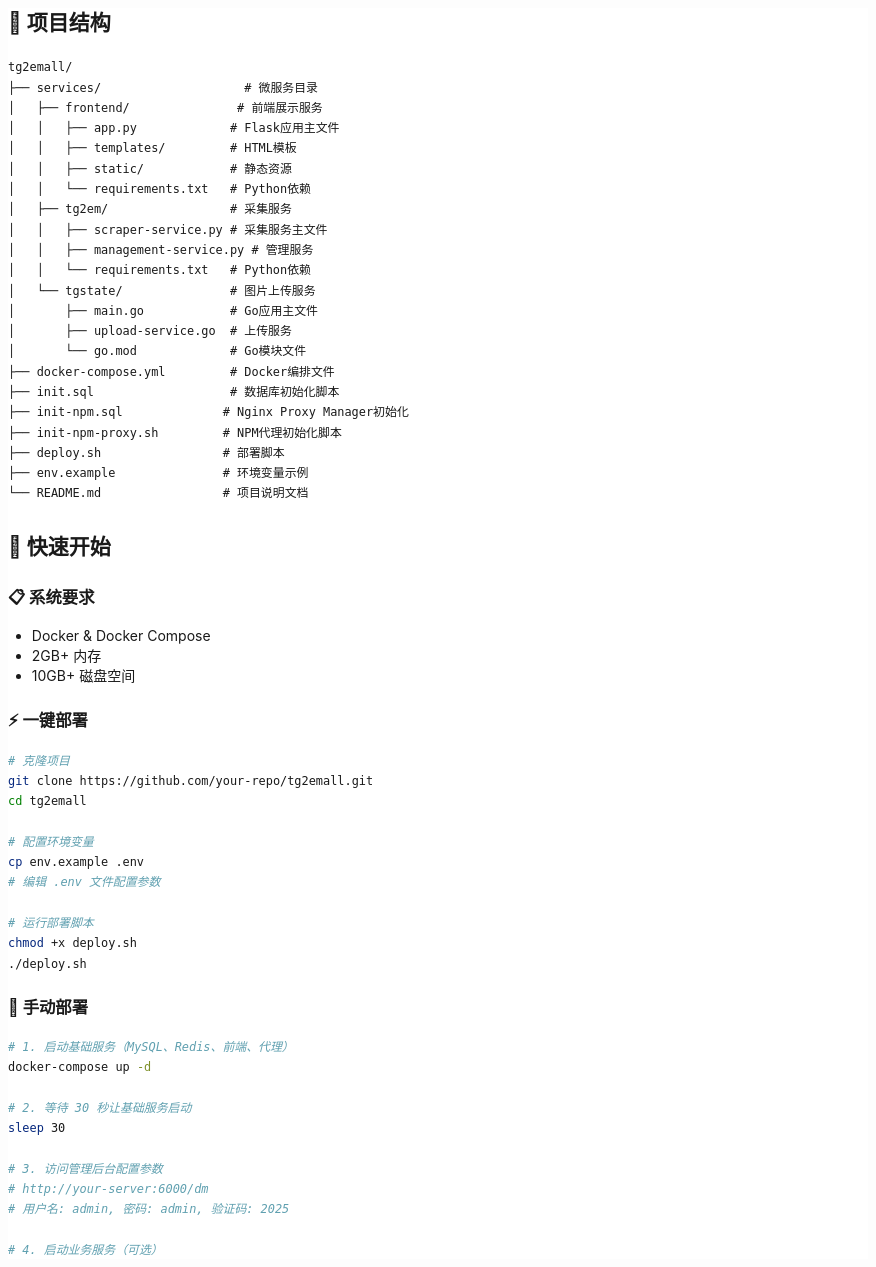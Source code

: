 ## 📁 项目结构

```
tg2emall/
├── services/                    # 微服务目录
│   ├── frontend/               # 前端展示服务
│   │   ├── app.py             # Flask应用主文件
│   │   ├── templates/         # HTML模板
│   │   ├── static/            # 静态资源
│   │   └── requirements.txt   # Python依赖
│   ├── tg2em/                 # 采集服务
│   │   ├── scraper-service.py # 采集服务主文件
│   │   ├── management-service.py # 管理服务
│   │   └── requirements.txt   # Python依赖
│   └── tgstate/               # 图片上传服务
│       ├── main.go            # Go应用主文件
│       ├── upload-service.go  # 上传服务
│       └── go.mod             # Go模块文件
├── docker-compose.yml         # Docker编排文件
├── init.sql                   # 数据库初始化脚本
├── init-npm.sql              # Nginx Proxy Manager初始化
├── init-npm-proxy.sh         # NPM代理初始化脚本
├── deploy.sh                 # 部署脚本
├── env.example               # 环境变量示例
└── README.md                 # 项目说明文档
```

## 🚀 快速开始

### 📋 **系统要求**
- Docker & Docker Compose
- 2GB+ 内存
- 10GB+ 磁盘空间

### ⚡ **一键部署**
```bash
# 克隆项目
git clone https://github.com/your-repo/tg2emall.git
cd tg2emall

# 配置环境变量
cp env.example .env
# 编辑 .env 文件配置参数

# 运行部署脚本
chmod +x deploy.sh
./deploy.sh
```

### 🔧 **手动部署**
```bash
# 1. 启动基础服务（MySQL、Redis、前端、代理）
docker-compose up -d

# 2. 等待 30 秒让基础服务启动
sleep 30

# 3. 访问管理后台配置参数
# http://your-server:6000/dm
# 用户名: admin, 密码: admin, 验证码: 2025

# 4. 启动业务服务（可选）
```